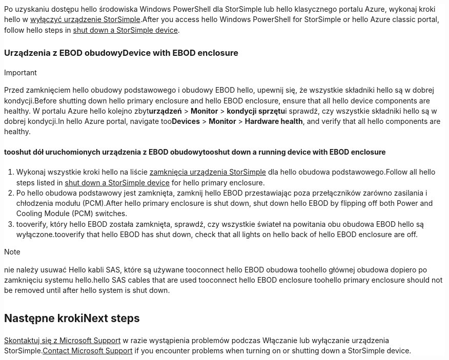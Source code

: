 <span data-ttu-id="63bf9-225">Po uzyskaniu dostępu hello środowiska Windows PowerShell dla StorSimple lub hello klasycznego portalu Azure, wykonaj kroki hello w [wyłączyć urządzenie StorSimple](storsimple-manage-device-controller.md#shut-down-a-storsimple-device).</span><span class="sxs-lookup"><span data-stu-id="63bf9-225">After you access hello Windows PowerShell for StorSimple or hello Azure classic portal, follow hello steps in [shut down a StorSimple device](storsimple-manage-device-controller.md#shut-down-a-storsimple-device).</span></span> 

### <a name="device-with-ebod-enclosure-a-name8600a"></a><span data-ttu-id="63bf9-226">Urządzenia z EBOD obudowy<a name="8600a"></span><span class="sxs-lookup"><span data-stu-id="63bf9-226">Device with EBOD enclosure <a name="8600a"></span></span>
> [!IMPORTANT]
> <span data-ttu-id="63bf9-227">Przed zamknięciem hello obudowy podstawowego i obudowy EBOD hello, upewnij się, że wszystkie składniki hello są w dobrej kondycji.</span><span class="sxs-lookup"><span data-stu-id="63bf9-227">Before shutting down hello primary enclosure and hello EBOD enclosure, ensure that all hello device components are healthy.</span></span> <span data-ttu-id="63bf9-228">W portalu Azure hello kolejno zbyt**urządzeń** > **Monitor** > **kondycji sprzętu**i sprawdź, czy wszystkie składniki hello są w dobrej kondycji.</span><span class="sxs-lookup"><span data-stu-id="63bf9-228">In hello Azure portal, navigate too**Devices** > **Monitor** > **Hardware health**, and verify that all hello components are healthy.</span></span>


#### <a name="tooshut-down-a-running-device-with-ebod-enclosure"></a><span data-ttu-id="63bf9-229">tooshut dół uruchomionych urządzenia z EBOD obudowy</span><span class="sxs-lookup"><span data-stu-id="63bf9-229">tooshut down a running device with EBOD enclosure</span></span>
1. <span data-ttu-id="63bf9-230">Wykonaj wszystkie kroki hello na liście [zamknięcia urządzenia StorSimple](storsimple-8000-manage-device-controller.md#shut-down-a-storsimple-device) dla hello obudowa podstawowego.</span><span class="sxs-lookup"><span data-stu-id="63bf9-230">Follow all hello steps listed in [shut down a StorSimple device](storsimple-8000-manage-device-controller.md#shut-down-a-storsimple-device) for hello primary enclosure.</span></span>
2. <span data-ttu-id="63bf9-231">Po hello obudowa podstawowy jest zamknięta, zamknij hello EBOD przestawiając poza przełączników zarówno zasilania i chłodzenia modułu (PCM).</span><span class="sxs-lookup"><span data-stu-id="63bf9-231">After hello primary enclosure is shut down, shut down hello EBOD by flipping off both Power and Cooling Module (PCM) switches.</span></span>
3. <span data-ttu-id="63bf9-232">tooverify, który hello EBOD została zamknięta, sprawdź, czy wszystkie świateł na powitania obu obudowa EBOD hello są wyłączone.</span><span class="sxs-lookup"><span data-stu-id="63bf9-232">tooverify that hello EBOD has shut down, check that all lights on hello back of hello EBOD enclosure are off.</span></span>

> [!NOTE]
> <span data-ttu-id="63bf9-233">nie należy usuwać Hello kabli SAS, które są używane tooconnect hello EBOD obudowa toohello głównej obudowa dopiero po zamknięciu systemu hello.</span><span class="sxs-lookup"><span data-stu-id="63bf9-233">hello SAS cables that are used tooconnect hello EBOD enclosure toohello primary enclosure should not be removed until after hello system is shut down.</span></span>

## <a name="next-steps"></a><span data-ttu-id="63bf9-234">Następne kroki</span><span class="sxs-lookup"><span data-stu-id="63bf9-234">Next steps</span></span>
<span data-ttu-id="63bf9-235">[Skontaktuj się z Microsoft Support](storsimple-8000-contact-microsoft-support.md) w razie wystąpienia problemów podczas Włączanie lub wyłączanie urządzenia StorSimple.</span><span class="sxs-lookup"><span data-stu-id="63bf9-235">[Contact Microsoft Support](storsimple-8000-contact-microsoft-support.md) if you encounter problems when turning on or shutting down a StorSimple device.</span></span>

